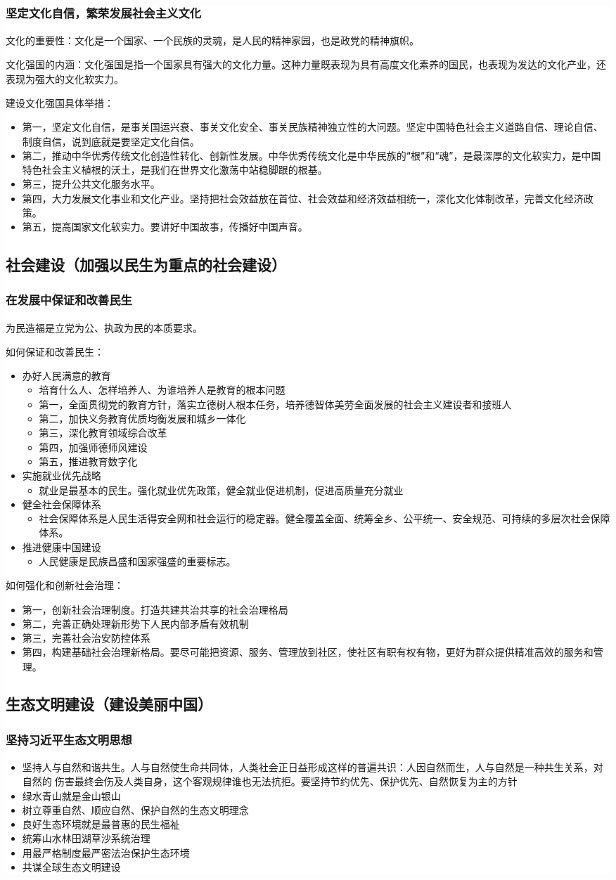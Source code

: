 ### 坚定文化自信，繁荣发展社会主义文化

文化的重要性：文化是一个国家、一个民族的灵魂，是人民的精神家园，也是政党的精神旗帜。

文化强国的内涵：文化强国是指一个国家具有强大的文化力量。这种力量既表现为具有高度文化素养的国民，也表现为发达的文化产业，还表现为强大的文化软实力。

建设文化强国具体举措：

- 第一，坚定文化自信，是事关国运兴衰、事关文化安全、事关民族精神独立性的大问题。坚定中国特色社会主义道路自信、理论自信、制度自信，说到底就是要坚定文化自信。
- 第二，推动中华优秀传统文化创造性转化、创新性发展。中华优秀传统文化是中华民族的“根”和“魂”，是最深厚的文化软实力，是中国特色社会主义植根的沃土，是我们在世界文化激荡中站稳脚跟的根基。
- 第三，提升公共文化服务水平。
- 第四，大力发展文化事业和文化产业。坚持把社会效益放在首位、社会效益和经济效益相统一，深化文化体制改革，完善文化经济政策。
- 第五，提高国家文化软实力。要讲好中国故事，传播好中国声音。

## 社会建设（加强以民生为重点的社会建设）

### 在发展中保证和改善民生

为民造福是立党为公、执政为民的本质要求。

如何保证和改善民生：

- 办好人民满意的教育
  - 培育什么人、怎样培养人、为谁培养人是教育的根本问题
  - 第一，全面贯彻党的教育方针，落实立德树人根本任务，培养德智体美劳全面发展的社会主义建设者和接班人
  - 第二，加快义务教育优质均衡发展和城乡一体化
  - 第三，深化教育领域综合改革
  - 第四，加强师德师风建设
  - 第五，推进教育数字化
- 实施就业优先战略
  - 就业是最基本的民生。强化就业优先政策，健全就业促进机制，促进高质量充分就业
- 健全社会保障体系
  - 社会保障体系是人民生活得安全网和社会运行的稳定器。健全覆盖全面、统筹全乡、公平统一、安全规范、可持续的多层次社会保障体系。
- 推进健康中国建设
  - 人民健康是民族昌盛和国家强盛的重要标志。

如何强化和创新社会治理：

- 第一，创新社会治理制度。打造共建共治共享的社会治理格局
- 第二，完善正确处理新形势下人民内部矛盾有效机制
- 第三，完善社会治安防控体系
- 第四，构建基础社会治理新格局。要尽可能把资源、服务、管理放到社区，使社区有职有权有物，更好为群众提供精准高效的服务和管理。

## 生态文明建设（建设美丽中国）

### 坚持习近平生态文明思想

- 坚持人与自然和谐共生。人与自然使生命共同体，人类社会正日益形成这样的普遍共识：人因自然而生，人与自然是一种共生关系，对自然的 伤害最终会伤及人类自身，这个客观规律谁也无法抗拒。要坚持节约优先、保护优先、自然恢复为主的方针
- 绿水青山就是金山银山
- 树立尊重自然、顺应自然、保护自然的生态文明理念
- 良好生态环境就是最普惠的民生福祉
- 统筹山水林田湖草沙系统治理
- 用最严格制度最严密法治保护生态环境
- 共谋全球生态文明建设
